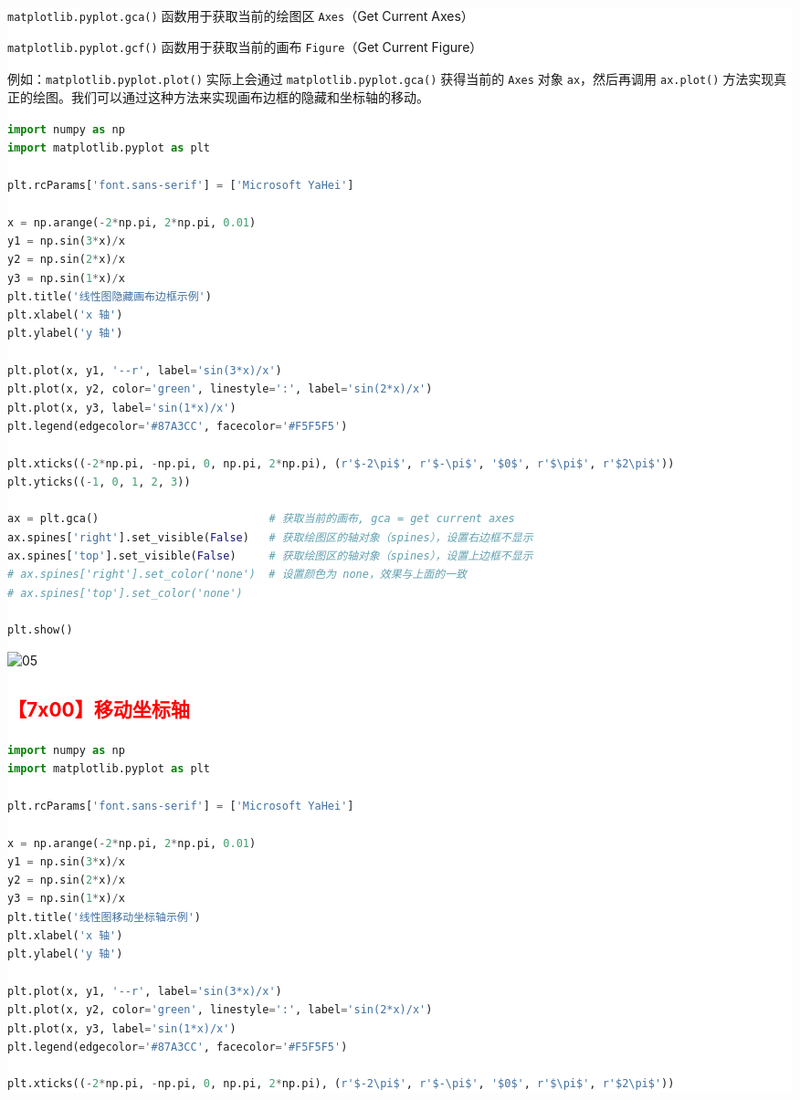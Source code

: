 `matplotlib.pyplot.gca()` 函数用于获取当前的绘图区 `Axes`（Get Current Axes）

`matplotlib.pyplot.gcf()` 函数用于获取当前的画布 `Figure`（Get Current Figure）

例如：`matplotlib.pyplot.plot()` 实际上会通过 `matplotlib.pyplot.gca()` 获得当前的 `Axes` 对象 `ax`，然后再调用 `ax.plot()` 方法实现真正的绘图。我们可以通过这种方法来实现画布边框的隐藏和坐标轴的移动。

```python
import numpy as np
import matplotlib.pyplot as plt

plt.rcParams['font.sans-serif'] = ['Microsoft YaHei']

x = np.arange(-2*np.pi, 2*np.pi, 0.01)
y1 = np.sin(3*x)/x
y2 = np.sin(2*x)/x
y3 = np.sin(1*x)/x
plt.title('线性图隐藏画布边框示例')
plt.xlabel('x 轴')
plt.ylabel('y 轴')

plt.plot(x, y1, '--r', label='sin(3*x)/x')
plt.plot(x, y2, color='green', linestyle=':', label='sin(2*x)/x')
plt.plot(x, y3, label='sin(1*x)/x')
plt.legend(edgecolor='#87A3CC', facecolor='#F5F5F5')

plt.xticks((-2*np.pi, -np.pi, 0, np.pi, 2*np.pi), (r'$-2\pi$', r'$-\pi$', '$0$', r'$\pi$', r'$2\pi$'))
plt.yticks((-1, 0, 1, 2, 3))

ax = plt.gca()                          # 获取当前的画布, gca = get current axes
ax.spines['right'].set_visible(False)   # 获取绘图区的轴对象（spines），设置右边框不显示
ax.spines['top'].set_visible(False)     # 获取绘图区的轴对象（spines），设置上边框不显示
# ax.spines['right'].set_color('none')  # 设置颜色为 none，效果与上面的一致
# ax.spines['top'].set_color('none')

plt.show()
```


![05](https://static.spiderapi.cn/itbob/images/article/017/05.png)


## <font color=#FF0000>【7x00】移动坐标轴</font>

```python
import numpy as np
import matplotlib.pyplot as plt

plt.rcParams['font.sans-serif'] = ['Microsoft YaHei']

x = np.arange(-2*np.pi, 2*np.pi, 0.01)
y1 = np.sin(3*x)/x
y2 = np.sin(2*x)/x
y3 = np.sin(1*x)/x
plt.title('线性图移动坐标轴示例')
plt.xlabel('x 轴')
plt.ylabel('y 轴')

plt.plot(x, y1, '--r', label='sin(3*x)/x')
plt.plot(x, y2, color='green', linestyle=':', label='sin(2*x)/x')
plt.plot(x, y3, label='sin(1*x)/x')
plt.legend(edgecolor='#87A3CC', facecolor='#F5F5F5')

plt.xticks((-2*np.pi, -np.pi, 0, np.pi, 2*np.pi), (r'$-2\pi$', r'$-\pi$', '$0$', r'$\pi$', r'$2\pi$'))
```
